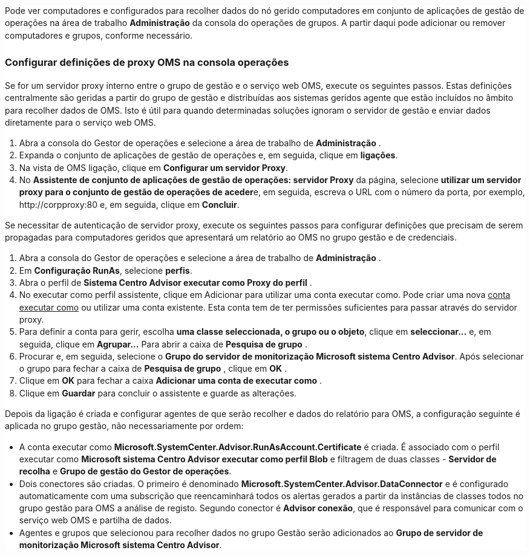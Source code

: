 Pode ver computadores e configurados para recolher dados do nó gerido computadores em conjunto de aplicações de gestão de operações na área de trabalho **Administração** da consola do operações de grupos.  A partir daqui pode adicionar ou remover computadores e grupos, conforme necessário.

### <a name="configure-oms-proxy-settings-in-the-operations-console"></a>Configurar definições de proxy OMS na consola operações
Se for um servidor proxy interno entre o grupo de gestão e o serviço web OMS, execute os seguintes passos.  Estas definições centralmente são geridas a partir do grupo de gestão e distribuídas aos sistemas geridos agente que estão incluídos no âmbito para recolher dados de OMS.  Isto é útil para quando determinadas soluções ignoram o servidor de gestão e enviar dados diretamente para o serviço web OMS.

1. Abra a consola do Gestor de operações e selecione a área de trabalho de **Administração** .
2. Expanda o conjunto de aplicações de gestão de operações e, em seguida, clique em **ligações**.
3. Na vista de OMS ligação, clique em **Configurar um servidor Proxy**.
4. No **Assistente de conjunto de aplicações de gestão de operações: servidor Proxy** da página, selecione **utilizar um servidor proxy para o conjunto de gestão de operações de aceder**e, em seguida, escreva o URL com o número da porta, por exemplo, http://corpproxy:80 e, em seguida, clique em **Concluir**.

Se necessitar de autenticação de servidor proxy, execute os seguintes passos para configurar definições que precisam de serem propagadas para computadores geridos que apresentará um relatório ao OMS no grupo gestão e de credenciais.

1. Abra a consola do Gestor de operações e selecione a área de trabalho de **Administração** .
2. Em **Configuração RunAs**, selecione **perfis**.
3. Abra o perfil de **Sistema Centro Advisor executar como Proxy do perfil** .
4. No executar como perfil assistente, clique em Adicionar para utilizar uma conta executar como. Pode criar uma nova [conta executar como](https://technet.microsoft.com/library/hh321655.aspx) ou utilizar uma conta existente. Esta conta tem de ter permissões suficientes para passar através do servidor proxy.
5. Para definir a conta para gerir, escolha **uma classe seleccionada, o grupo ou o objeto**, clique em **seleccionar...** e, em seguida, clique em **Agrupar...** Para abrir a caixa de **Pesquisa de grupo** .
6. Procurar e, em seguida, selecione o **Grupo do servidor de monitorização Microsoft sistema Centro Advisor**.  Após selecionar o grupo para fechar a caixa de **Pesquisa de grupo** , clique em **OK** .
7.  Clique em **OK** para fechar a caixa **Adicionar uma conta de executar como** .
8.  Clique em **Guardar** para concluir o assistente e guarde as alterações.

Depois da ligação é criada e configurar agentes de que serão recolher e dados do relatório para OMS, a configuração seguinte é aplicada no grupo gestão, não necessariamente por ordem:

- A conta executar como **Microsoft.SystemCenter.Advisor.RunAsAccount.Certificate** é criada.  É associado com o perfil executar como **Microsoft sistema Centro Advisor executar como perfil Blob** e filtragem de duas classes - **Servidor de recolha** e **Grupo de gestão do Gestor de operações**.
- Dois conectores são criadas.  O primeiro é denominado **Microsoft.SystemCenter.Advisor.DataConnector** e é configurado automaticamente com uma subscrição que reencaminhará todos os alertas gerados a partir da instâncias de classes todos no grupo gestão para OMS a análise de registo. Segundo conector é **Advisor conexão**, que é responsável para comunicar com o serviço web OMS e partilha de dados.
- Agentes e grupos que selecionou para recolher dados no grupo Gestão serão adicionados ao **Grupo de servidor de monitorização Microsoft sistema Centro Advisor**.
